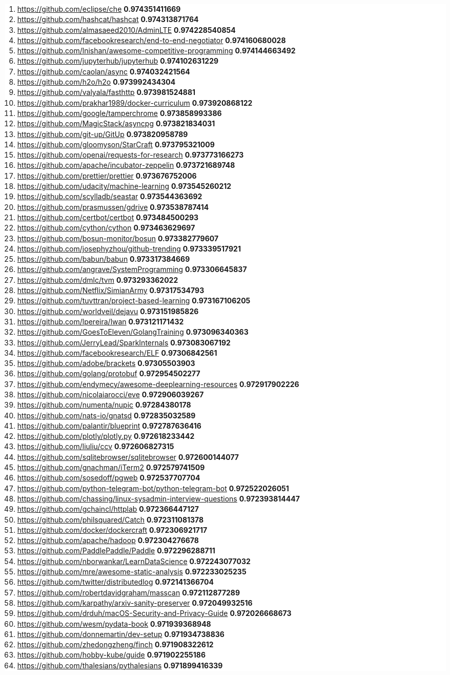  1. https://github.com/eclipse/che **0.974351411669**
 1. https://github.com/hashcat/hashcat **0.974313871764**
 1. https://github.com/almasaeed2010/AdminLTE **0.974228540854**
 1. https://github.com/facebookresearch/end-to-end-negotiator **0.974160680028**
 1. https://github.com/lnishan/awesome-competitive-programming **0.974144663492**
 1. https://github.com/jupyterhub/jupyterhub **0.974102631229**
 1. https://github.com/caolan/async **0.974032421564**
 1. https://github.com/h2o/h2o **0.973992434304**
 1. https://github.com/valyala/fasthttp **0.973981524881**
 1. https://github.com/prakhar1989/docker-curriculum **0.973920868122**
 1. https://github.com/google/tamperchrome **0.973858993386**
 1. https://github.com/MagicStack/asyncpg **0.973821834031**
 1. https://github.com/git-up/GitUp **0.973820958789**
 1. https://github.com/gloomyson/StarCraft **0.973795321009**
 1. https://github.com/openai/requests-for-research **0.973773166273**
 1. https://github.com/apache/incubator-zeppelin **0.973721689748**
 1. https://github.com/prettier/prettier **0.973676752006**
 1. https://github.com/udacity/machine-learning **0.973545260212**
 1. https://github.com/scylladb/seastar **0.973544363692**
 1. https://github.com/prasmussen/gdrive **0.973538787414**
 1. https://github.com/certbot/certbot **0.973484500293**
 1. https://github.com/cython/cython **0.973463629697**
 1. https://github.com/bosun-monitor/bosun **0.973382779607**
 1. https://github.com/josephyzhou/github-trending **0.973339517921**
 1. https://github.com/babun/babun **0.973317384669**
 1. https://github.com/angrave/SystemProgramming **0.973306645837**
 1. https://github.com/dmlc/tvm **0.973293362022**
 1. https://github.com/Netflix/SimianArmy **0.97317534793**
 1. https://github.com/tuvttran/project-based-learning **0.973167106205**
 1. https://github.com/worldveil/dejavu **0.973151985826**
 1. https://github.com/lpereira/lwan **0.973121171432**
 1. https://github.com/GoesToEleven/GolangTraining **0.973096340363**
 1. https://github.com/JerryLead/SparkInternals **0.973083067192**
 1. https://github.com/facebookresearch/ELF **0.97306842561**
 1. https://github.com/adobe/brackets **0.97305503903**
 1. https://github.com/golang/protobuf **0.972954502277**
 1. https://github.com/endymecy/awesome-deeplearning-resources **0.972917902226**
 1. https://github.com/nicolaiarocci/eve **0.972906039267**
 1. https://github.com/numenta/nupic **0.97284380178**
 1. https://github.com/nats-io/gnatsd **0.972835032589**
 1. https://github.com/palantir/blueprint **0.972787636416**
 1. https://github.com/plotly/plotly.py **0.972618233442**
 1. https://github.com/liuliu/ccv **0.972606827315**
 1. https://github.com/sqlitebrowser/sqlitebrowser **0.972600144077**
 1. https://github.com/gnachman/iTerm2 **0.972579741509**
 1. https://github.com/sosedoff/pgweb **0.972537707704**
 1. https://github.com/python-telegram-bot/python-telegram-bot **0.972522026051**
 1. https://github.com/chassing/linux-sysadmin-interview-questions **0.972393814447**
 1. https://github.com/gchaincl/httplab **0.972366447127**
 1. https://github.com/philsquared/Catch **0.972311081378**
 1. https://github.com/docker/dockercraft **0.972306921717**
 1. https://github.com/apache/hadoop **0.972304276678**
 1. https://github.com/PaddlePaddle/Paddle **0.972296288711**
 1. https://github.com/nborwankar/LearnDataScience **0.972243077032**
 1. https://github.com/mre/awesome-static-analysis **0.972233025235**
 1. https://github.com/twitter/distributedlog **0.972141366704**
 1. https://github.com/robertdavidgraham/masscan **0.972112877289**
 1. https://github.com/karpathy/arxiv-sanity-preserver **0.972049932516**
 1. https://github.com/drduh/macOS-Security-and-Privacy-Guide **0.972026668673**
 1. https://github.com/wesm/pydata-book **0.971939368948**
 1. https://github.com/donnemartin/dev-setup **0.971934738836**
 1. https://github.com/zhedongzheng/finch **0.971908322612**
 1. https://github.com/hobby-kube/guide **0.971902255186**
 1. https://github.com/thalesians/pythalesians **0.971899416339**